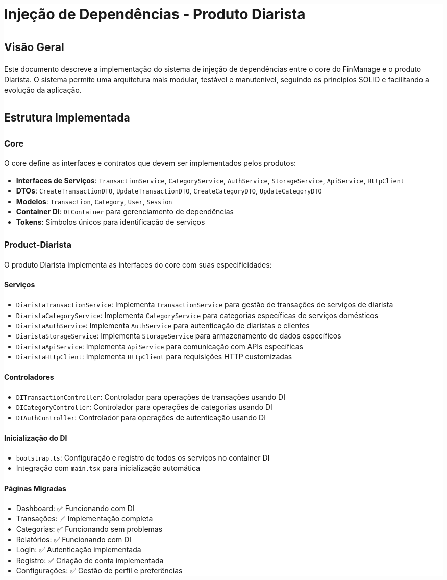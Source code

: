 # Injeção de Dependências - Produto Diarista

## Visão Geral

Este documento descreve a implementação do sistema de injeção de dependências entre o core do FinManage e o produto Diarista. O sistema permite uma arquitetura mais modular, testável e manutenível, seguindo os princípios SOLID e facilitando a evolução da aplicação.

## Estrutura Implementada

### Core

O core define as interfaces e contratos que devem ser implementados pelos produtos:

- **Interfaces de Serviços**: `TransactionService`, `CategoryService`, `AuthService`, `StorageService`, `ApiService`, `HttpClient`
- **DTOs**: `CreateTransactionDTO`, `UpdateTransactionDTO`, `CreateCategoryDTO`, `UpdateCategoryDTO`
- **Modelos**: `Transaction`, `Category`, `User`, `Session`
- **Container DI**: `DIContainer` para gerenciamento de dependências
- **Tokens**: Símbolos únicos para identificação de serviços

### Product-Diarista

O produto Diarista implementa as interfaces do core com suas especificidades:

#### Serviços
- `DiaristaTransactionService`: Implementa `TransactionService` para gestão de transações de serviços de diarista
- `DiaristaCategoryService`: Implementa `CategoryService` para categorias específicas de serviços domésticos
- `DiaristaAuthService`: Implementa `AuthService` para autenticação de diaristas e clientes
- `DiaristaStorageService`: Implementa `StorageService` para armazenamento de dados específicos
- `DiaristaApiService`: Implementa `ApiService` para comunicação com APIs específicas
- `DiaristaHttpClient`: Implementa `HttpClient` para requisições HTTP customizadas

#### Controladores
- `DITransactionController`: Controlador para operações de transações usando DI
- `DICategoryController`: Controlador para operações de categorias usando DI
- `DIAuthController`: Controlador para operações de autenticação usando DI

#### Inicialização do DI
- `bootstrap.ts`: Configuração e registro de todos os serviços no container DI
- Integração com `main.tsx` para inicialização automática

#### Páginas Migradas
- Dashboard: ✅ Funcionando com DI
- Transações: ✅ Implementação completa
- Categorias: ✅ Funcionando sem problemas
- Relatórios: ✅ Funcionando com DI
- Login: ✅ Autenticação implementada
- Registro: ✅ Criação de conta implementada
- Configurações: ✅ Gestão de perfil e preferências
